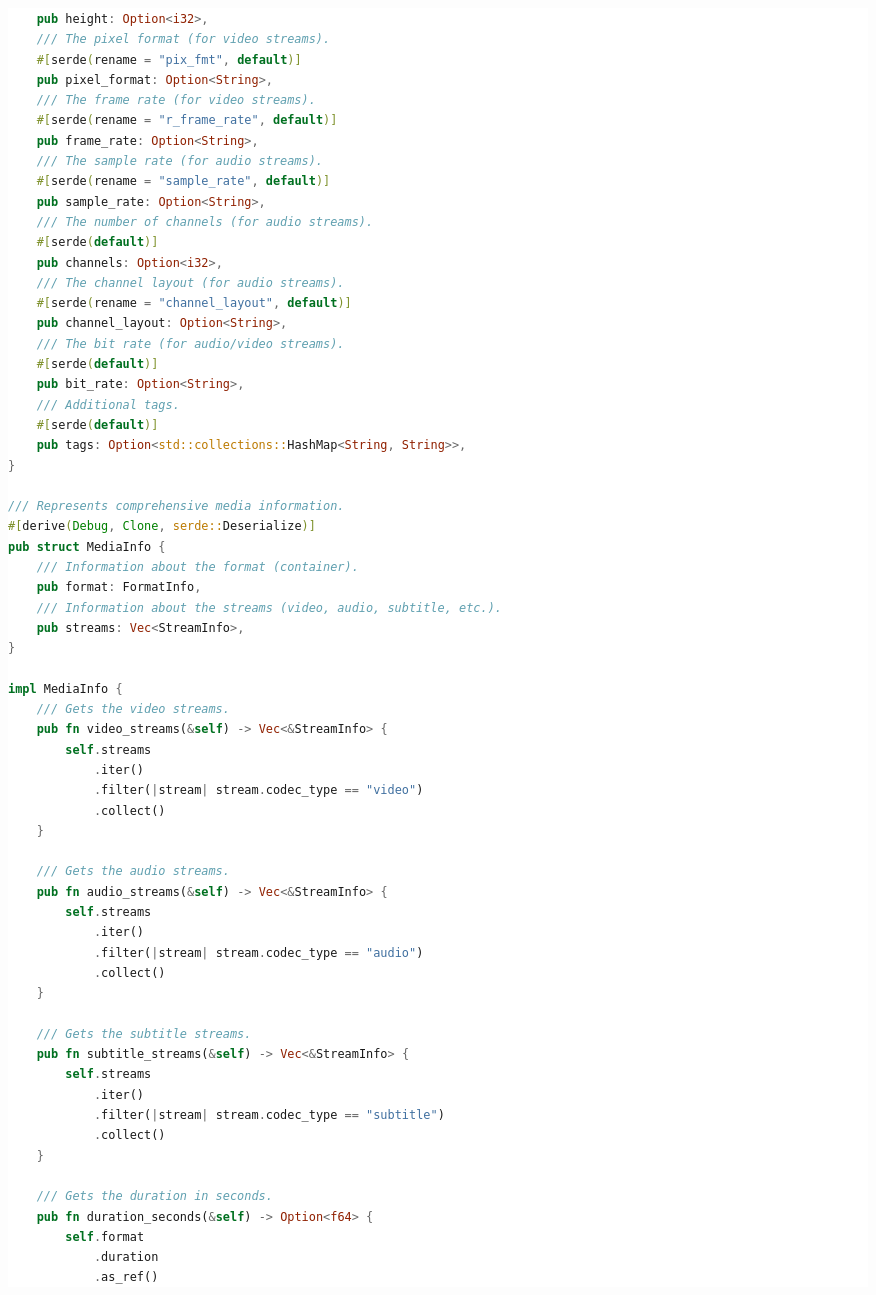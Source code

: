 ```rust
    pub height: Option<i32>,
    /// The pixel format (for video streams).
    #[serde(rename = "pix_fmt", default)]
    pub pixel_format: Option<String>,
    /// The frame rate (for video streams).
    #[serde(rename = "r_frame_rate", default)]
    pub frame_rate: Option<String>,
    /// The sample rate (for audio streams).
    #[serde(rename = "sample_rate", default)]
    pub sample_rate: Option<String>,
    /// The number of channels (for audio streams).
    #[serde(default)]
    pub channels: Option<i32>,
    /// The channel layout (for audio streams).
    #[serde(rename = "channel_layout", default)]
    pub channel_layout: Option<String>,
    /// The bit rate (for audio/video streams).
    #[serde(default)]
    pub bit_rate: Option<String>,
    /// Additional tags.
    #[serde(default)]
    pub tags: Option<std::collections::HashMap<String, String>>,
}

/// Represents comprehensive media information.
#[derive(Debug, Clone, serde::Deserialize)]
pub struct MediaInfo {
    /// Information about the format (container).
    pub format: FormatInfo,
    /// Information about the streams (video, audio, subtitle, etc.).
    pub streams: Vec<StreamInfo>,
}

impl MediaInfo {
    /// Gets the video streams.
    pub fn video_streams(&self) -> Vec<&StreamInfo> {
        self.streams
            .iter()
            .filter(|stream| stream.codec_type == "video")
            .collect()
    }
    
    /// Gets the audio streams.
    pub fn audio_streams(&self) -> Vec<&StreamInfo> {
        self.streams
            .iter()
            .filter(|stream| stream.codec_type == "audio")
            .collect()
    }
    
    /// Gets the subtitle streams.
    pub fn subtitle_streams(&self) -> Vec<&StreamInfo> {
        self.streams
            .iter()
            .filter(|stream| stream.codec_type == "subtitle")
            .collect()
    }
    
    /// Gets the duration in seconds.
    pub fn duration_seconds(&self) -> Option<f64> {
        self.format
            .duration
            .as_ref()
```